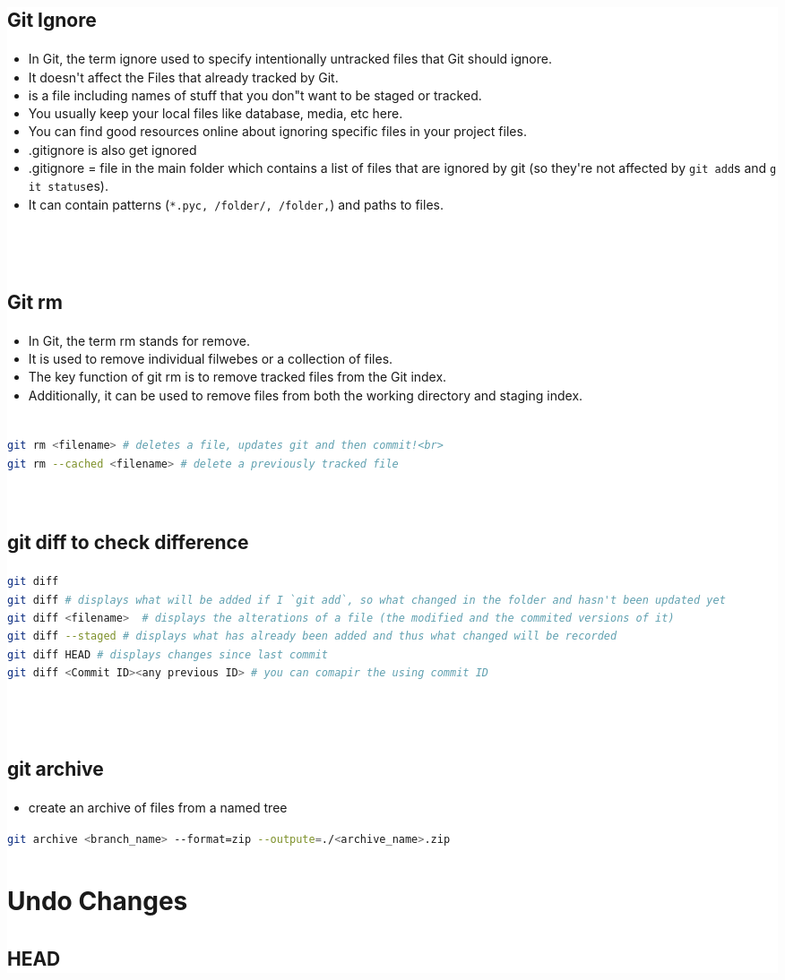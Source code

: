 ## Git Ignore
- In Git, the term ignore used to specify intentionally untracked files that Git should ignore. 
- It doesn't affect the Files that already tracked by Git.
- is a file including names of stuff that you don"t want to be staged or tracked.
- You usually keep your local files like database, media, etc here.
- You can find good resources online about ignoring specific files in your project files.
- .gitignore is also get ignored 
- .gitignore = file in the main folder which contains a list of files that are ignored by git (so they're not affected by `git add`s and `git status`es). 
- It can contain patterns (`*.pyc, /folder/, /folder,`) and paths to files.<br><br>
<br>

## Git rm
- In Git, the term rm stands for remove. 
- It is used to remove individual filwebes or a collection of files. 
- The key function of git rm is to remove tracked files from the Git index. 
- Additionally, it can be used to remove files from both the working directory and staging index.<br><br>

```sh
git rm <filename> # deletes a file, updates git and then commit!<br>
git rm --cached <filename> # delete a previously tracked file
```
<br>


## git diff to check difference
```sh
git diff
git diff # displays what will be added if I `git add`, so what changed in the folder and hasn't been updated yet
git diff <filename>  # displays the alterations of a file (the modified and the commited versions of it)
git diff --staged # displays what has already been added and thus what changed will be recorded
git diff HEAD # displays changes since last commit
git diff <Commit ID><any previous ID> # you can comapir the using commit ID
```
<br><br>

## git archive
- create an archive of files from a named tree

```sh
git archive <branch_name> --format=zip --outpute=./<archive_name>.zip 
```

# Undo Changes
## HEAD
